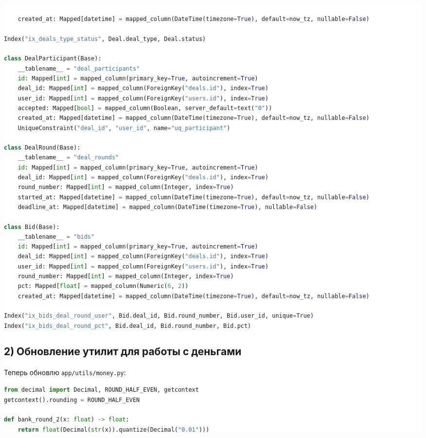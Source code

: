 ```python

    created_at: Mapped[datetime] = mapped_column(DateTime(timezone=True), default=now_tz, nullable=False)

Index("ix_deals_type_status", Deal.deal_type, Deal.status)

class DealParticipant(Base):
    __tablename__ = "deal_participants"
    id: Mapped[int] = mapped_column(primary_key=True, autoincrement=True)
    deal_id: Mapped[int] = mapped_column(ForeignKey("deals.id"), index=True)
    user_id: Mapped[int] = mapped_column(ForeignKey("users.id"), index=True)
    accepted: Mapped[bool] = mapped_column(Boolean, server_default=text("0"))
    created_at: Mapped[datetime] = mapped_column(DateTime(timezone=True), default=now_tz, nullable=False)
    UniqueConstraint("deal_id", "user_id", name="uq_participant")

class DealRound(Base):
    __tablename__ = "deal_rounds"
    id: Mapped[int] = mapped_column(primary_key=True, autoincrement=True)
    deal_id: Mapped[int] = mapped_column(ForeignKey("deals.id"), index=True)
    round_number: Mapped[int] = mapped_column(Integer, index=True)
    started_at: Mapped[datetime] = mapped_column(DateTime(timezone=True), default=now_tz, nullable=False)
    deadline_at: Mapped[datetime] = mapped_column(DateTime(timezone=True), nullable=False)

class Bid(Base):
    __tablename__ = "bids"
    id: Mapped[int] = mapped_column(primary_key=True, autoincrement=True)
    deal_id: Mapped[int] = mapped_column(ForeignKey("deals.id"), index=True)
    user_id: Mapped[int] = mapped_column(ForeignKey("users.id"), index=True)
    round_number: Mapped[int] = mapped_column(Integer, index=True)
    pct: Mapped[float] = mapped_column(Numeric(6, 2))
    created_at: Mapped[datetime] = mapped_column(DateTime(timezone=True), default=now_tz, nullable=False)

Index("ix_bids_deal_round_user", Bid.deal_id, Bid.round_number, Bid.user_id, unique=True)
Index("ix_bids_deal_round_pct", Bid.deal_id, Bid.round_number, Bid.pct)
```

## 2) Обновление утилит для работы с деньгами

Теперь обновлю `app/utils/money.py`:


```python
from decimal import Decimal, ROUND_HALF_EVEN, getcontext
getcontext().rounding = ROUND_HALF_EVEN

def bank_round_2(x: float) -> float:
    return float(Decimal(str(x)).quantize(Decimal("0.01")))
```
